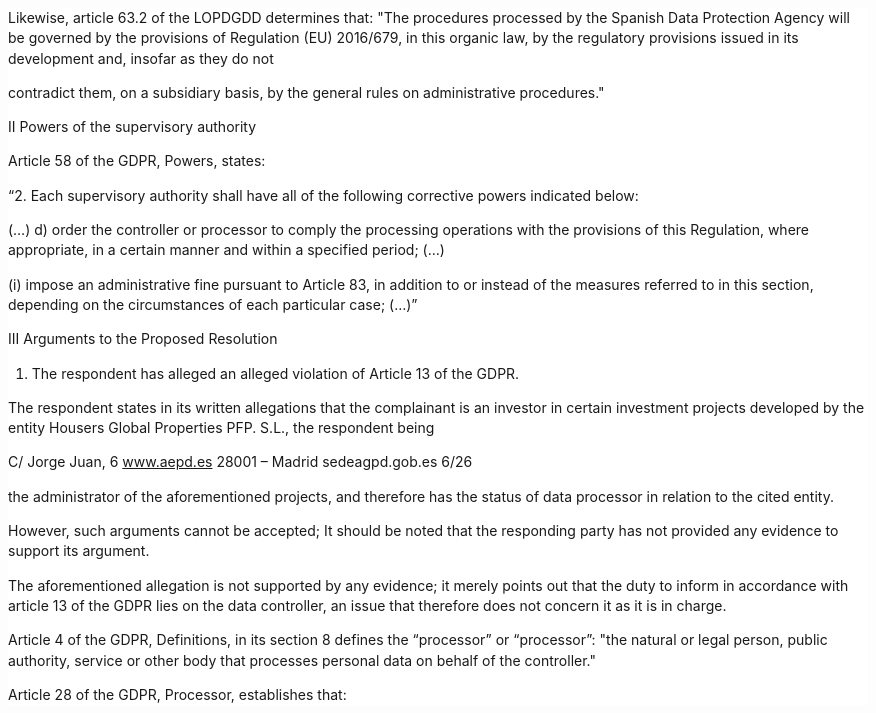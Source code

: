 Likewise, article 63.2 of the LOPDGDD determines that: "The
procedures processed by the Spanish Data Protection Agency will be governed
by the provisions of Regulation (EU) 2016/679, in this organic law, by the
regulatory provisions issued in its development and, insofar as they do not

contradict them, on a subsidiary basis, by the general rules on administrative
procedures."

II
Powers of the supervisory authority

Article 58 of the GDPR, Powers, states:

“2. Each supervisory authority shall have all of the following corrective
powers indicated below:

(…)
d) order the controller or processor to
comply the processing operations with the provisions of this Regulation,
where appropriate, in a certain manner and within a specified period;
(…)

(i) impose an administrative fine pursuant to Article 83, in addition to or instead of the measures referred to in this section, depending on the
circumstances of each particular case;
(…)”

III
Arguments to the Proposed Resolution

1. The respondent has alleged an alleged violation of Article
13 of the GDPR.

The respondent states in its written allegations that the
complainant is an investor in certain investment projects
developed by the entity Housers Global Properties PFP. S.L., the respondent being

C/ Jorge Juan, 6 www.aepd.es
28001 – Madrid sedeagpd.gob.es 6/26

the administrator of the aforementioned projects, and therefore has the status of data processor in relation to the
cited entity.

However, such arguments cannot be accepted; It should be noted that the
responding party has not provided any evidence to support its argument.

The aforementioned allegation is not supported by any evidence; it merely
points out that the duty to inform in accordance with article 13 of the GDPR
lies on the data controller, an issue that therefore does not concern it as it is
in charge.

Article 4 of the GDPR, Definitions, in its section 8 defines the “processor” or “processor”: "the natural or legal person, public authority, service or
other body that processes personal data on behalf of the controller."

Article 28 of the GDPR, Processor, establishes that:
